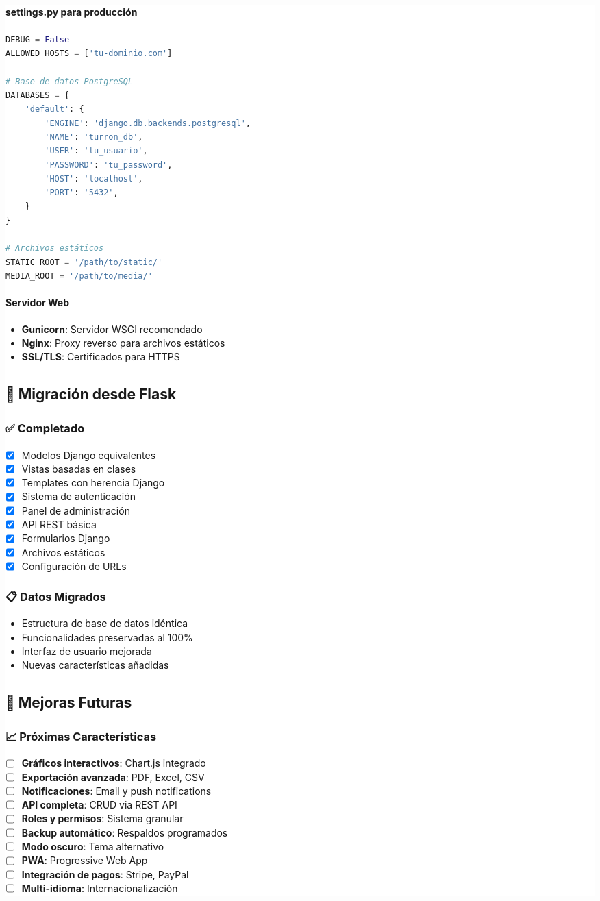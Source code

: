 #### settings.py para producción
```python
DEBUG = False
ALLOWED_HOSTS = ['tu-dominio.com']

# Base de datos PostgreSQL
DATABASES = {
    'default': {
        'ENGINE': 'django.db.backends.postgresql',
        'NAME': 'turron_db',
        'USER': 'tu_usuario',
        'PASSWORD': 'tu_password',
        'HOST': 'localhost',
        'PORT': '5432',
    }
}

# Archivos estáticos
STATIC_ROOT = '/path/to/static/'
MEDIA_ROOT = '/path/to/media/'
```

#### Servidor Web
- **Gunicorn**: Servidor WSGI recomendado
- **Nginx**: Proxy reverso para archivos estáticos
- **SSL/TLS**: Certificados para HTTPS

## 🔄 Migración desde Flask

### ✅ Completado
- [x] Modelos Django equivalentes
- [x] Vistas basadas en clases
- [x] Templates con herencia Django
- [x] Sistema de autenticación
- [x] Panel de administración
- [x] API REST básica
- [x] Formularios Django
- [x] Archivos estáticos
- [x] Configuración de URLs

### 📋 Datos Migrados
- Estructura de base de datos idéntica
- Funcionalidades preservadas al 100%
- Interfaz de usuario mejorada
- Nuevas características añadidas

## 🚀 Mejoras Futuras

### 📈 Próximas Características
- [ ] **Gráficos interactivos**: Chart.js integrado
- [ ] **Exportación avanzada**: PDF, Excel, CSV
- [ ] **Notificaciones**: Email y push notifications
- [ ] **API completa**: CRUD via REST API
- [ ] **Roles y permisos**: Sistema granular
- [ ] **Backup automático**: Respaldos programados
- [ ] **Modo oscuro**: Tema alternativo
- [ ] **PWA**: Progressive Web App
- [ ] **Integración de pagos**: Stripe, PayPal
- [ ] **Multi-idioma**: Internacionalización
